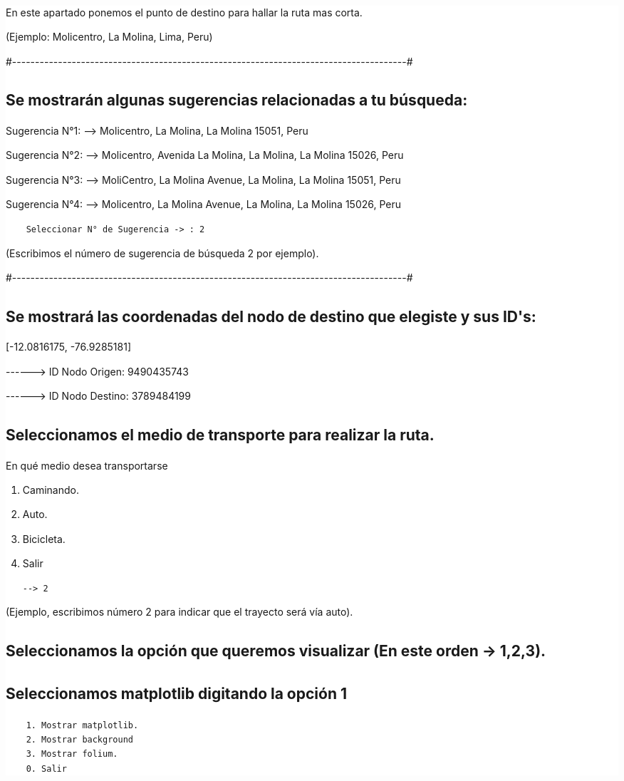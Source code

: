 En este apartado ponemos el punto de destino para hallar la ruta mas corta.

(Ejemplo: Molicentro, La Molina, Lima, Peru)

#--------------------------------------------------------------------------------------#

## Se mostrarán algunas sugerencias relacionadas a tu búsqueda:

Sugerencia N°1: --> Molicentro, La Molina, La Molina 15051, Peru

Sugerencia N°2: --> Molicentro, Avenida La Molina, La Molina, La Molina 15026, Peru

Sugerencia N°3: --> MoliCentro, La Molina Avenue, La Molina, La Molina 15051, Peru

Sugerencia N°4: --> Molicentro, La Molina Avenue, La Molina, La Molina 15026, Peru

        Seleccionar N° de Sugerencia -> : 2

(Escribimos el número de sugerencia de búsqueda 2 por ejemplo).

#--------------------------------------------------------------------------------------#

## Se mostrará las coordenadas del nodo de destino que elegiste y sus ID's:

[-12.0816175, -76.9285181]

------> ID Nodo Origen: 9490435743

------> ID Nodo Destino: 3789484199

## Seleccionamos el medio de transporte para realizar la ruta.

En qué medio desea transportarse

1.  Caminando.

2.  Auto.

3.  Bicicleta.

4.  Salir

        --> 2

(Ejemplo, escribimos número 2 para indicar que el trayecto será vía auto).

## Seleccionamos la opción que queremos visualizar (En este orden -> 1,2,3).

## Seleccionamos matplotlib digitando la opción 1

        1. Mostrar matplotlib.
        2. Mostrar background
        3. Mostrar folium.
        0. Salir
